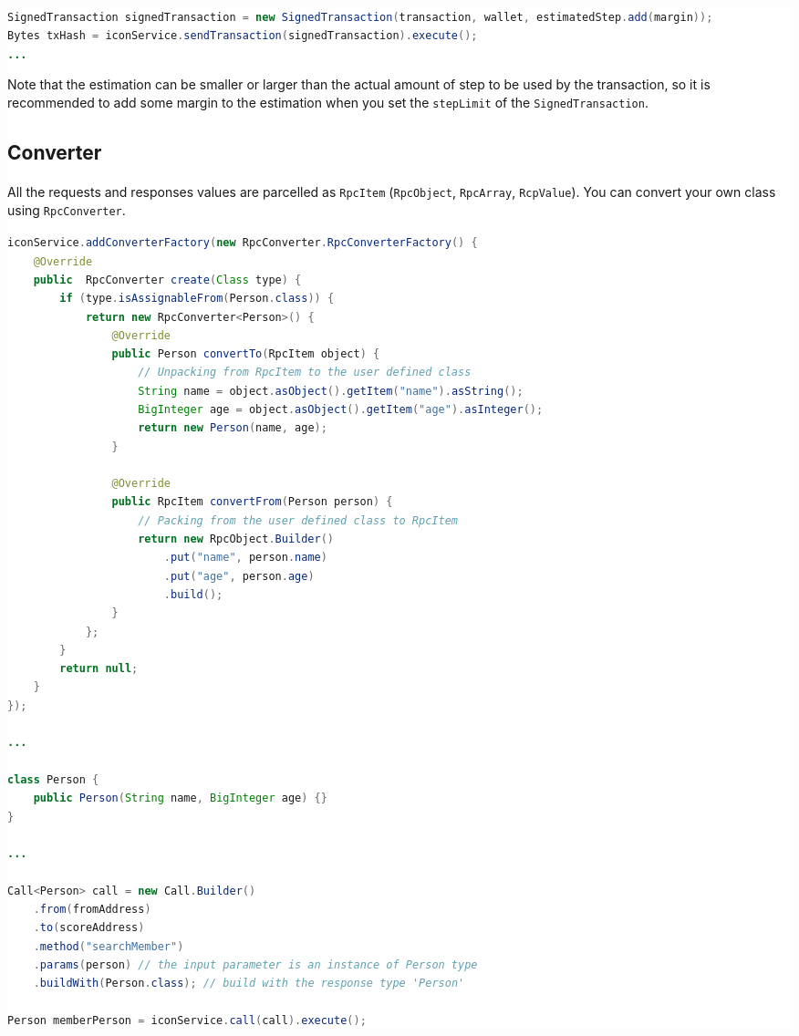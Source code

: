 ```java
SignedTransaction signedTransaction = new SignedTransaction(transaction, wallet, estimatedStep.add(margin));
Bytes txHash = iconService.sendTransaction(signedTransaction).execute();
...
```

Note that the estimation can be smaller or larger than the actual amount of step to be used by the transaction,
so it is recommended to add some margin to the estimation when you set the `stepLimit` of the `SignedTransaction`.

## Converter

All the requests and responses values are parcelled as `RpcItem` (`RpcObject`, `RpcArray`, `RcpValue`). You can convert your own class using `RpcConverter`.

```java
iconService.addConverterFactory(new RpcConverter.RpcConverterFactory() {
    @Override
    public  RpcConverter create(Class type) {
        if (type.isAssignableFrom(Person.class)) {
            return new RpcConverter<Person>() {
                @Override
                public Person convertTo(RpcItem object) {
                    // Unpacking from RpcItem to the user defined class
                    String name = object.asObject().getItem("name").asString();
                    BigInteger age = object.asObject().getItem("age").asInteger();
                    return new Person(name, age);
                }

                @Override
                public RpcItem convertFrom(Person person) {
                    // Packing from the user defined class to RpcItem
                    return new RpcObject.Builder()
                        .put("name", person.name)
                        .put("age", person.age)
                        .build();
                }
            };
        }
        return null;
    }
});

...

class Person {
    public Person(String name, BigInteger age) {}
}

...

Call<Person> call = new Call.Builder()
    .from(fromAddress)
    .to(scoreAddress)
    .method("searchMember")
    .params(person) // the input parameter is an instance of Person type
    .buildWith(Person.class); // build with the response type 'Person'

Person memberPerson = iconService.call(call).execute();
```
